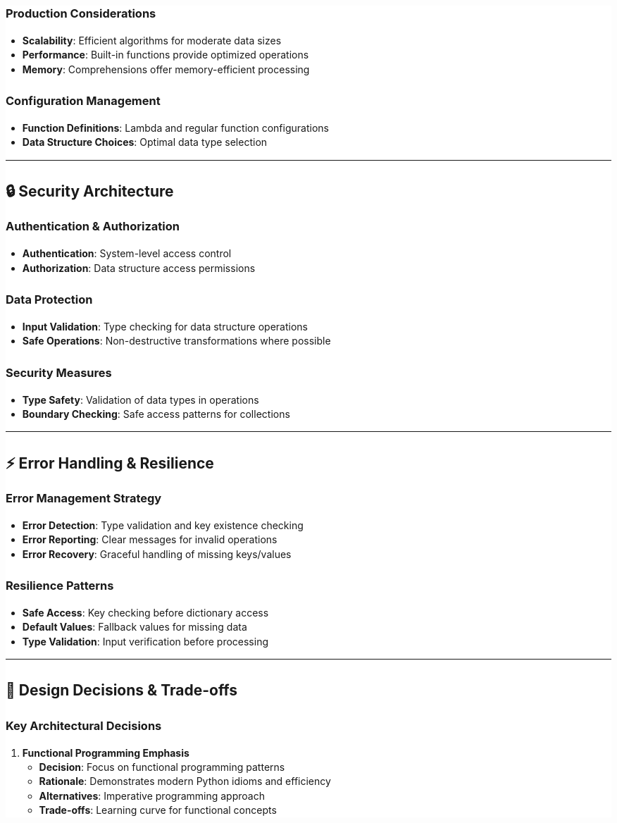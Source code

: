 ### Production Considerations
- **Scalability**: Efficient algorithms for moderate data sizes
- **Performance**: Built-in functions provide optimized operations
- **Memory**: Comprehensions offer memory-efficient processing

### Configuration Management
- **Function Definitions**: Lambda and regular function configurations
- **Data Structure Choices**: Optimal data type selection

---

## 🔒 Security Architecture

### Authentication & Authorization
- **Authentication**: System-level access control
- **Authorization**: Data structure access permissions

### Data Protection
- **Input Validation**: Type checking for data structure operations
- **Safe Operations**: Non-destructive transformations where possible

### Security Measures
- **Type Safety**: Validation of data types in operations
- **Boundary Checking**: Safe access patterns for collections

---

## ⚡ Error Handling & Resilience

### Error Management Strategy
- **Error Detection**: Type validation and key existence checking
- **Error Reporting**: Clear messages for invalid operations
- **Error Recovery**: Graceful handling of missing keys/values

### Resilience Patterns
- **Safe Access**: Key checking before dictionary access
- **Default Values**: Fallback values for missing data
- **Type Validation**: Input verification before processing

---

## 🎯 Design Decisions & Trade-offs

### Key Architectural Decisions
1. **Functional Programming Emphasis**
   - **Decision**: Focus on functional programming patterns
   - **Rationale**: Demonstrates modern Python idioms and efficiency
   - **Alternatives**: Imperative programming approach
   - **Trade-offs**: Learning curve for functional concepts
